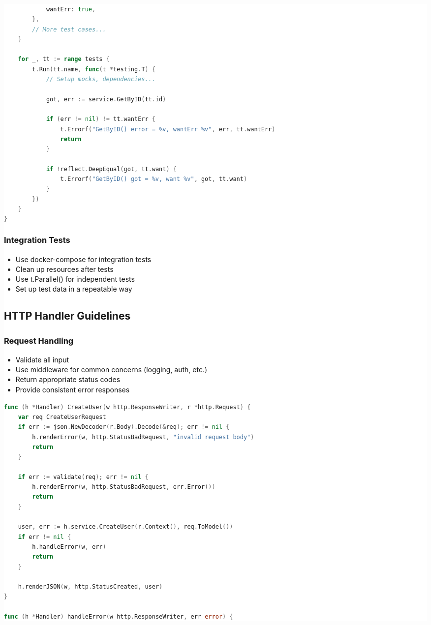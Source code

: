 ```go
            wantErr: true,
        },
        // More test cases...
    }
    
    for _, tt := range tests {
        t.Run(tt.name, func(t *testing.T) {
            // Setup mocks, dependencies...
            
            got, err := service.GetByID(tt.id)
            
            if (err != nil) != tt.wantErr {
                t.Errorf("GetByID() error = %v, wantErr %v", err, tt.wantErr)
                return
            }
            
            if !reflect.DeepEqual(got, tt.want) {
                t.Errorf("GetByID() got = %v, want %v", got, tt.want)
            }
        })
    }
}
```

### Integration Tests

- Use docker-compose for integration tests
- Clean up resources after tests
- Use t.Parallel() for independent tests
- Set up test data in a repeatable way

## HTTP Handler Guidelines

### Request Handling

- Validate all input
- Use middleware for common concerns (logging, auth, etc.)
- Return appropriate status codes
- Provide consistent error responses

```go
func (h *Handler) CreateUser(w http.ResponseWriter, r *http.Request) {
    var req CreateUserRequest
    if err := json.NewDecoder(r.Body).Decode(&req); err != nil {
        h.renderError(w, http.StatusBadRequest, "invalid request body")
        return
    }
    
    if err := validate(req); err != nil {
        h.renderError(w, http.StatusBadRequest, err.Error())
        return
    }
    
    user, err := h.service.CreateUser(r.Context(), req.ToModel())
    if err != nil {
        h.handleError(w, err)
        return
    }
    
    h.renderJSON(w, http.StatusCreated, user)
}

func (h *Handler) handleError(w http.ResponseWriter, err error) {
```